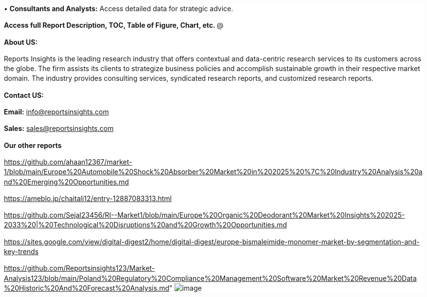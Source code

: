 • <strong>Consultants and Analysts:</strong> Access detailed data for strategic advice.
</ul>
<strong>Access full Report Description, TOC, Table of Figure, Chart, etc. </strong>@  <a href= style=color:#0000ff;></a></font>

<strong><strong>About US</strong>:</strong>

Reports Insights is the leading research industry that offers contextual and data-centric research services to its customers across the globe. The firm assists its clients to strategize business policies and accomplish sustainable growth in their respective market domain. The industry provides consulting services, syndicated research reports, and customized research reports.

<strong>Contact US:</strong>

<p class=""""><b>Email:</b> <a href=mailto:info@reportsinsights.com>info@reportsinsights.com</a></p>
<p class=""""><b>Sales:</b> <a href=mailto:sales@reportsinsights.com>sales@reportsinsights.com</a></p>

<strong>Our other reports</strong>

<a href=https://github.com/ahaan12367/market-1/blob/main/Europe%20Automobile%20Shock%20Absorber%20Market%20in%202025%20%7C%20Industry%20Analysis%20and%20Emerging%20Opportunities.md>https://github.com/ahaan12367/market-1/blob/main/Europe%20Automobile%20Shock%20Absorber%20Market%20in%202025%20%7C%20Industry%20Analysis%20and%20Emerging%20Opportunities.md</a>

<a href=https://ameblo.jp/chaitali12/entry-12887083313.html>https://ameblo.jp/chaitali12/entry-12887083313.html</a>

<a href=https://github.com/Sejal23456/RI--Market1/blob/main/Europe%20Organic%20Deodorant%20Market%20Insights%202025-2033%20|%20Technological%20Disruptions%20and%20Growth%20Opportunities.md>https://github.com/Sejal23456/RI--Market1/blob/main/Europe%20Organic%20Deodorant%20Market%20Insights%202025-2033%20|%20Technological%20Disruptions%20and%20Growth%20Opportunities.md</a>

<a href=https://sites.google.com/view/digital-digest2/home/digital-digest/europe-bismaleimide-monomer-market-by-segmentation-and-key-trends>https://sites.google.com/view/digital-digest2/home/digital-digest/europe-bismaleimide-monomer-market-by-segmentation-and-key-trends</a>

<a href=https://github.com/Reportsinsights123/Market-Analysis123/blob/main/Poland%20Regulatory%20Compliance%20Management%20Software%20Market%20Revenue%20Data%20Historic%20And%20Forecast%20Analysis.md>https://github.com/Reportsinsights123/Market-Analysis123/blob/main/Poland%20Regulatory%20Compliance%20Management%20Software%20Market%20Revenue%20Data%20Historic%20And%20Forecast%20Analysis.md</a>"
![image](https://github.com/user-attachments/assets/edb8d3e2-aa2a-4906-96b9-f2b6e745ff1c)
